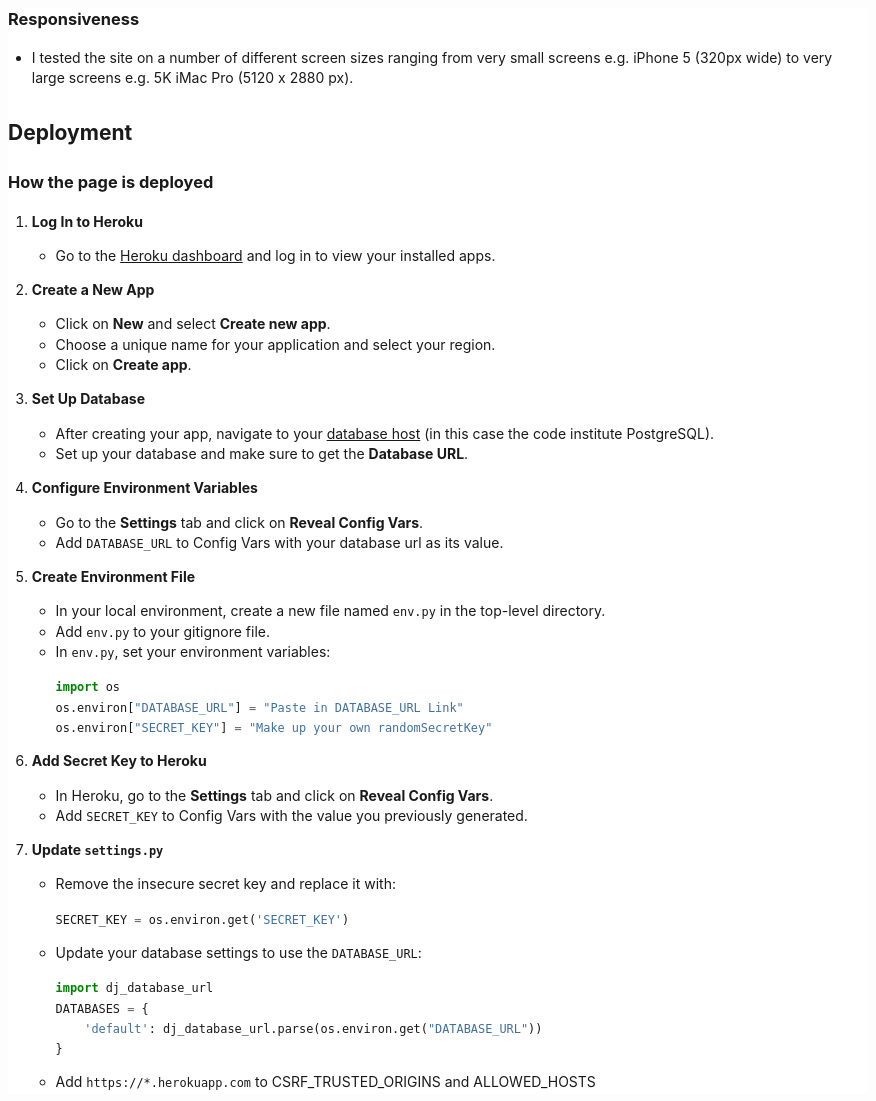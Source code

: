 ### Responsiveness

- I tested the site on a number of different screen sizes ranging from very small screens e.g. iPhone 5 (320px wide) to very large screens e.g. 5K iMac Pro (5120 x 2880 px).

## Deployment

### How the page is deployed

1. **Log In to Heroku**
   - Go to the [Heroku dashboard](https://dashboard.heroku.com/apps) and log in to view your installed apps.

2. **Create a New App**
   - Click on **New** and select **Create new app**.
   - Choose a unique name for your application and select your region.
   - Click on **Create app**.

3. **Set Up Database**
   - After creating your app, navigate to your [database host](https://dbs.ci-dbs.net) (in this case the code institute PostgreSQL).
   - Set up your database and make sure to get the **Database URL**.

4. **Configure Environment Variables**
   - Go to the **Settings** tab and click on **Reveal Config Vars**.
   - Add `DATABASE_URL` to Config Vars with your database url as its value.

5. **Create Environment File**
   - In your local environment, create a new file named `env.py` in the top-level directory.
   - Add `env.py` to your gitignore file.
   - In `env.py`, set your environment variables:
     ```python
     import os
     os.environ["DATABASE_URL"] = "Paste in DATABASE_URL Link"
     os.environ["SECRET_KEY"] = "Make up your own randomSecretKey"
     ```

6. **Add Secret Key to Heroku**
   - In Heroku, go to the **Settings** tab and click on **Reveal Config Vars**.
   - Add `SECRET_KEY` to Config Vars with the value you previously generated.

7. **Update `settings.py`**
   - Remove the insecure secret key and replace it with:
     ```python
     SECRET_KEY = os.environ.get('SECRET_KEY')
     ```
   - Update your database settings to use the `DATABASE_URL`:
     ```python
     import dj_database_url
     DATABASES = {
         'default': dj_database_url.parse(os.environ.get("DATABASE_URL"))
     }
     ```
   - Add `https://*.herokuapp.com` to CSRF_TRUSTED_ORIGINS and ALLOWED_HOSTS
